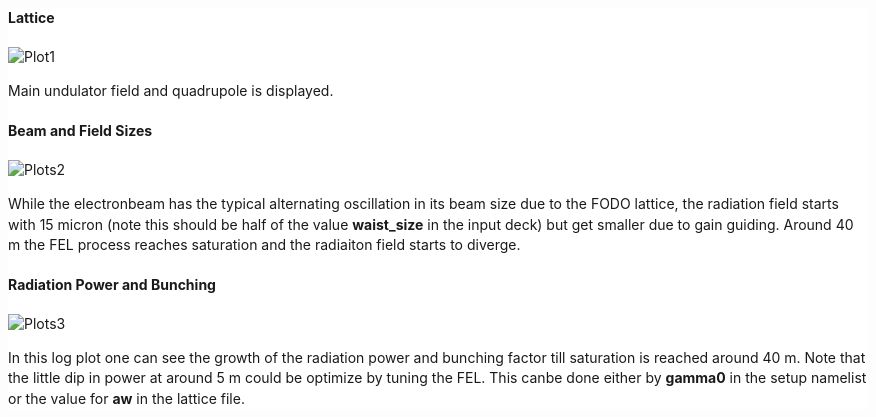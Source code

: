 #### Lattice
![Plot1](Plots/Figure_1.png)

Main undulator field and quadrupole is displayed.

#### Beam and Field Sizes

![Plots2](Plots/Figure_2.png)

While the electronbeam has the typical alternating oscillation in its beam size due to the FODO lattice, the radiation field starts with 15 micron
(note this should be half of the value **waist_size** in the input deck) but get smaller due to gain guiding.
Around 40 m the FEL process reaches saturation and the radiaiton field starts to diverge.

#### Radiation Power and Bunching

![Plots3](Plots/Figure_3.png)

In this log plot one can see the growth of the radiation power and bunching factor till saturation is reached around 40 m.
Note that the little dip in power at around 5 m could be optimize by tuning the FEL. This canbe done either by **gamma0** in the setup namelist
or the value for **aw** in the lattice file.

